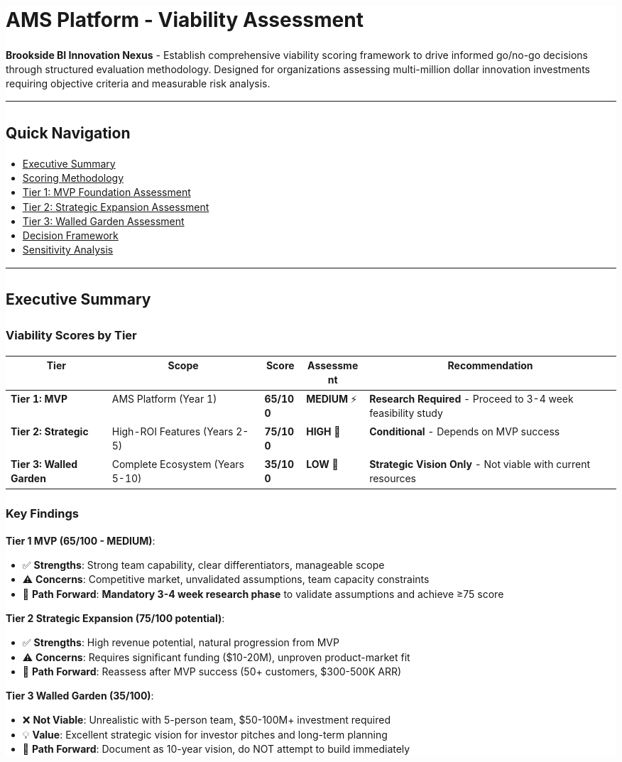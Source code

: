 # AMS Platform - Viability Assessment

**Brookside BI Innovation Nexus** - Establish comprehensive viability scoring framework to drive informed go/no-go decisions through structured evaluation methodology. Designed for organizations assessing multi-million dollar innovation investments requiring objective criteria and measurable risk analysis.

---

## Quick Navigation

- [Executive Summary](#executive-summary)
- [Scoring Methodology](#scoring-methodology)
- [Tier 1: MVP Foundation Assessment](#tier-1-mvp-foundation-assessment-score-65100)
- [Tier 2: Strategic Expansion Assessment](#tier-2-strategic-expansion-assessment-score-75100-potential)
- [Tier 3: Walled Garden Assessment](#tier-3-walled-garden-assessment-score-35100)
- [Decision Framework](#decision-framework)
- [Sensitivity Analysis](#sensitivity-analysis)

---

## Executive Summary

### Viability Scores by Tier

| Tier | Scope | Score | Assessment | Recommendation |
|------|-------|-------|------------|----------------|
| **Tier 1: MVP** | AMS Platform (Year 1) | **65/100** | **MEDIUM** ⚡ | **Research Required** - Proceed to 3-4 week feasibility study |
| **Tier 2: Strategic** | High-ROI Features (Years 2-5) | **75/100** | **HIGH** 💎 | **Conditional** - Depends on MVP success |
| **Tier 3: Walled Garden** | Complete Ecosystem (Years 5-10) | **35/100** | **LOW** 🔻 | **Strategic Vision Only** - Not viable with current resources |

### Key Findings

**Tier 1 MVP (65/100 - MEDIUM)**:
- ✅ **Strengths**: Strong team capability, clear differentiators, manageable scope
- ⚠️ **Concerns**: Competitive market, unvalidated assumptions, team capacity constraints
- 🎯 **Path Forward**: **Mandatory 3-4 week research phase** to validate assumptions and achieve ≥75 score

**Tier 2 Strategic Expansion (75/100 potential)**:
- ✅ **Strengths**: High revenue potential, natural progression from MVP
- ⚠️ **Concerns**: Requires significant funding ($10-20M), unproven product-market fit
- 🎯 **Path Forward**: Reassess after MVP success (50+ customers, $300-500K ARR)

**Tier 3 Walled Garden (35/100)**:
- ❌ **Not Viable**: Unrealistic with 5-person team, $50-100M+ investment required
- 💡 **Value**: Excellent strategic vision for investor pitches and long-term planning
- 🎯 **Path Forward**: Document as 10-year vision, do NOT attempt to build immediately
